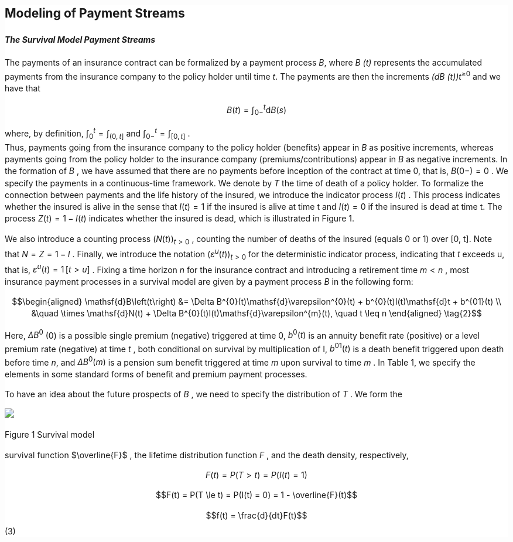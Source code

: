 ## **Modeling of Payment Streams**

#### *The Survival Model Payment Streams*

The payments of an insurance contract can be formalized by a payment process *B*, where *B (t)* represents the accumulated payments from the insurance company to the policy holder until time *t*. The payments are then the increments *(*d*B (t))t*<sup>≥</sup><sup>0</sup> and we have that

$$B(t) = \int_{0-}^{t} \mathrm{d}B(s) \tag{1}$$

where, by definition,  $\int_0^t = \int_{(0,t]}$  and  $\int_{0-}^t = \int_{[0,t]}$ .<br>Thus, payments going from the insurance company to the policy holder (benefits) appear in  $B$ as positive increments, whereas payments going from the policy holder to the insurance company (premiums/contributions) appear in  $B$  as negative increments. In the formation of  $B$ , we have assumed that there are no payments before inception of the contract at time 0, that is,  $B(0-) = 0$ . We specify the payments in a continuous-time framework. We denote by  $T$  the time of death of a policy holder. To formalize the connection between payments and the life history of the insured, we introduce the indicator process  $I(t)$ . This process indicates whether the insured is alive in the sense that  $I(t) = 1$  if the insured is alive at time t and  $I(t) = 0$  if the insured is dead at time t. The process  $Z(t) = 1 - I(t)$  indicates whether the insured is dead, which is illustrated in Figure 1.

We also introduce a counting process  $(N(t))_{t>0}$ , counting the number of deaths of the insured (equals 0 or 1) over [0, t]. Note that  $N = Z = 1 - I$ . Finally, we introduce the notation  $(\varepsilon^{u}(t))_{t>0}$  for the deterministic indicator process, indicating that  $t$  exceeds u, that is,  $\varepsilon^{u}(t) = 1 \, [t > u]$ . Fixing a time horizon  $n$  for the insurance contract and introducing a retirement time  $m < n$ , most insurance payment processes in a survival model are given by a payment process  $B$  in the following form:

$$\begin{aligned} \mathsf{d}B\left(t\right) &= \Delta B^{0}(t)\mathsf{d}\varepsilon^{0}(t) + b^{0}(t)I(t)\mathsf{d}t + b^{01}(t) \\ &\quad \times \mathsf{d}N(t) + \Delta B^{0}(t)I(t)\mathsf{d}\varepsilon^{m}(t), \quad t \leq n \end{aligned} \tag{2}$$

Here,  $\Delta B^{0}$  (0) is a possible single premium (negative) triggered at time 0,  $b^0(t)$  is an annuity benefit rate (positive) or a level premium rate (negative) at time  $t$ , both conditional on survival by multiplication of I,  $b^{01}(t)$  is a death benefit triggered upon death before time *n*, and  $\Delta B^{0}(m)$  is a pension sum benefit triggered at time  $m$  upon survival to time  $m$ . In Table 1, we specify the elements in some standard forms of benefit and premium payment processes.

To have an idea about the future prospects of  $B$ , we need to specify the distribution of  $T$ . We form the

![](_page_1_Figure_6.jpeg)

Figure 1 Survival model

survival function  $\overline{F}$ , the lifetime distribution function  $F$ , and the death density, respectively,

$$F(t) = P(T > t) = P(I(t) = 1)$$
  

$$F(t) = P(T \le t) = P(I(t) = 0) = 1 - \overline{F}(t)$$
  

$$f(t) = \frac{d}{dt}F(t)$$
(3)
